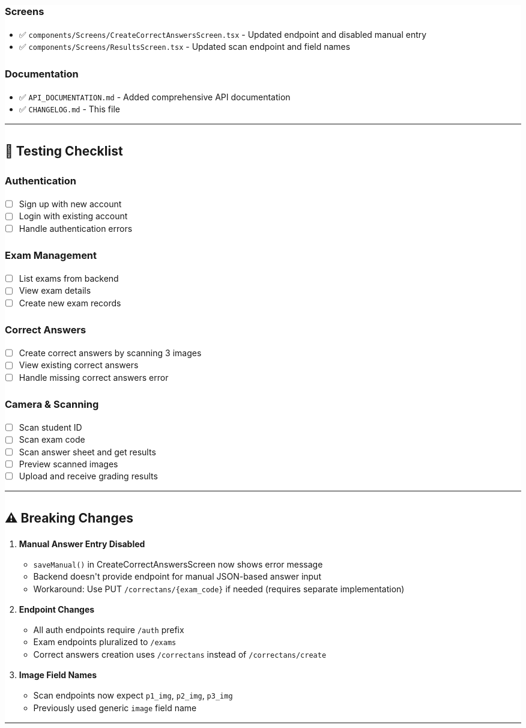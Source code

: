 ### Screens
- ✅ `components/Screens/CreateCorrectAnswersScreen.tsx` - Updated endpoint and disabled manual entry
- ✅ `components/Screens/ResultsScreen.tsx` - Updated scan endpoint and field names

### Documentation
- ✅ `API_DOCUMENTATION.md` - Added comprehensive API documentation
- ✅ `CHANGELOG.md` - This file

---

## 🧪 Testing Checklist

### Authentication
- [ ] Sign up with new account
- [ ] Login with existing account
- [ ] Handle authentication errors

### Exam Management
- [ ] List exams from backend
- [ ] View exam details
- [ ] Create new exam records

### Correct Answers
- [ ] Create correct answers by scanning 3 images
- [ ] View existing correct answers
- [ ] Handle missing correct answers error

### Camera & Scanning
- [ ] Scan student ID
- [ ] Scan exam code
- [ ] Scan answer sheet and get results
- [ ] Preview scanned images
- [ ] Upload and receive grading results

---

## ⚠️ Breaking Changes

1. **Manual Answer Entry Disabled**
   - `saveManual()` in CreateCorrectAnswersScreen now shows error message
   - Backend doesn't provide endpoint for manual JSON-based answer input
   - Workaround: Use PUT `/correctans/{exam_code}` if needed (requires separate implementation)

2. **Endpoint Changes**
   - All auth endpoints require `/auth` prefix
   - Exam endpoints pluralized to `/exams`
   - Correct answers creation uses `/correctans` instead of `/correctans/create`

3. **Image Field Names**
   - Scan endpoints now expect `p1_img`, `p2_img`, `p3_img`
   - Previously used generic `image` field name

---